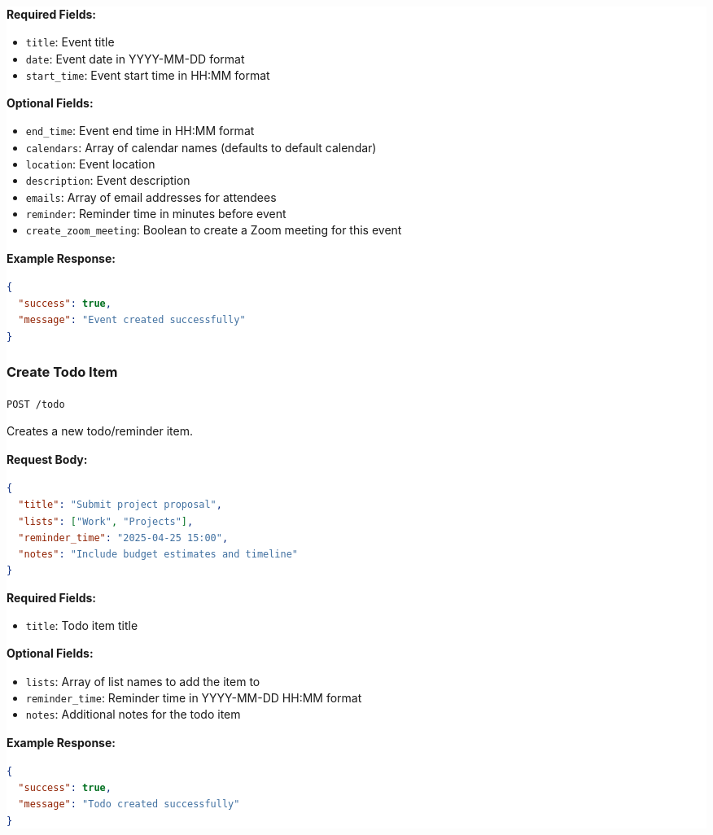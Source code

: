 **Required Fields:**
- `title`: Event title
- `date`: Event date in YYYY-MM-DD format
- `start_time`: Event start time in HH:MM format

**Optional Fields:**
- `end_time`: Event end time in HH:MM format
- `calendars`: Array of calendar names (defaults to default calendar)
- `location`: Event location
- `description`: Event description
- `emails`: Array of email addresses for attendees
- `reminder`: Reminder time in minutes before event
- `create_zoom_meeting`: Boolean to create a Zoom meeting for this event

**Example Response:**
```json
{
  "success": true,
  "message": "Event created successfully"
}
```

### Create Todo Item

```
POST /todo
```

Creates a new todo/reminder item.

**Request Body:**
```json
{
  "title": "Submit project proposal",
  "lists": ["Work", "Projects"],
  "reminder_time": "2025-04-25 15:00",
  "notes": "Include budget estimates and timeline"
}
```

**Required Fields:**
- `title`: Todo item title

**Optional Fields:**
- `lists`: Array of list names to add the item to
- `reminder_time`: Reminder time in YYYY-MM-DD HH:MM format
- `notes`: Additional notes for the todo item

**Example Response:**
```json
{
  "success": true,
  "message": "Todo created successfully"
}
```
